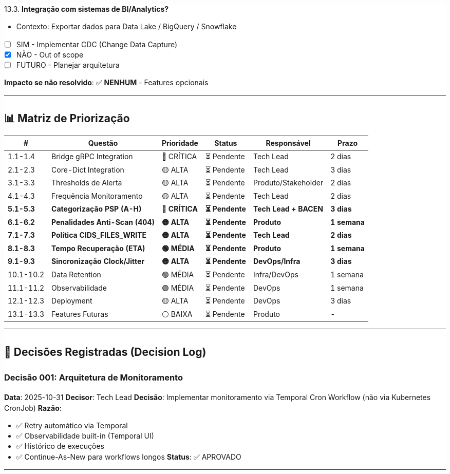 13.3. **Integração com sistemas de BI/Analytics?**
   - Contexto: Exportar dados para Data Lake / BigQuery / Snowflake
   - [ ] SIM - Implementar CDC (Change Data Capture)
   - [x] NÃO - Out of scope
   - [ ] FUTURO - Planejar arquitetura

**Impacto se não resolvido**: ✅ **NENHUM** - Features opcionais

---

## 📊 Matriz de Priorização

| # | Questão | Prioridade | Status | Responsável | Prazo |
|---|---------|-----------|--------|-------------|-------|
| 1.1-1.4 | Bridge gRPC Integration | 🔴 CRÍTICA | ⏳ Pendente | Tech Lead | 2 dias |
| 2.1-2.3 | Core-Dict Integration | 🟡 ALTA | ⏳ Pendente | Tech Lead | 3 dias |
| 3.1-3.3 | Thresholds de Alerta | 🟡 ALTA | ⏳ Pendente | Produto/Stakeholder | 2 dias |
| 4.1-4.3 | Frequência Monitoramento | 🟡 ALTA | ⏳ Pendente | Tech Lead | 2 dias |
| **5.1-5.3** | **Categorização PSP (A-H)** | **🔴 CRÍTICA** | **⏳ Pendente** | **Tech Lead + BACEN** | **3 dias** |
| **6.1-6.2** | **Penalidades Anti-Scan (404)** | **🟡 ALTA** | **⏳ Pendente** | **Produto** | **1 semana** |
| **7.1-7.3** | **Política CIDS_FILES_WRITE** | **🟡 ALTA** | **⏳ Pendente** | **Tech Lead** | **2 dias** |
| **8.1-8.3** | **Tempo Recuperação (ETA)** | **🟢 MÉDIA** | **⏳ Pendente** | **Produto** | **1 semana** |
| **9.1-9.3** | **Sincronização Clock/Jitter** | **🟡 ALTA** | **⏳ Pendente** | **DevOps/Infra** | **3 dias** |
| 10.1-10.2 | Data Retention | 🟢 MÉDIA | ⏳ Pendente | Infra/DevOps | 1 semana |
| 11.1-11.2 | Observabilidade | 🟢 MÉDIA | ⏳ Pendente | DevOps | 1 semana |
| 12.1-12.3 | Deployment | 🟡 ALTA | ⏳ Pendente | DevOps | 3 dias |
| 13.1-13.3 | Features Futuras | ⚪ BAIXA | ⏳ Pendente | Produto | - |

---

## 📝 Decisões Registradas (Decision Log)

### Decisão 001: Arquitetura de Monitoramento
**Data**: 2025-10-31
**Decisor**: Tech Lead
**Decisão**: Implementar monitoramento via Temporal Cron Workflow (não via Kubernetes CronJob)
**Razão**:
- ✅ Retry automático via Temporal
- ✅ Observabilidade built-in (Temporal UI)
- ✅ Histórico de execuções
- ✅ Continue-As-New para workflows longos
**Status**: ✅ APROVADO

---